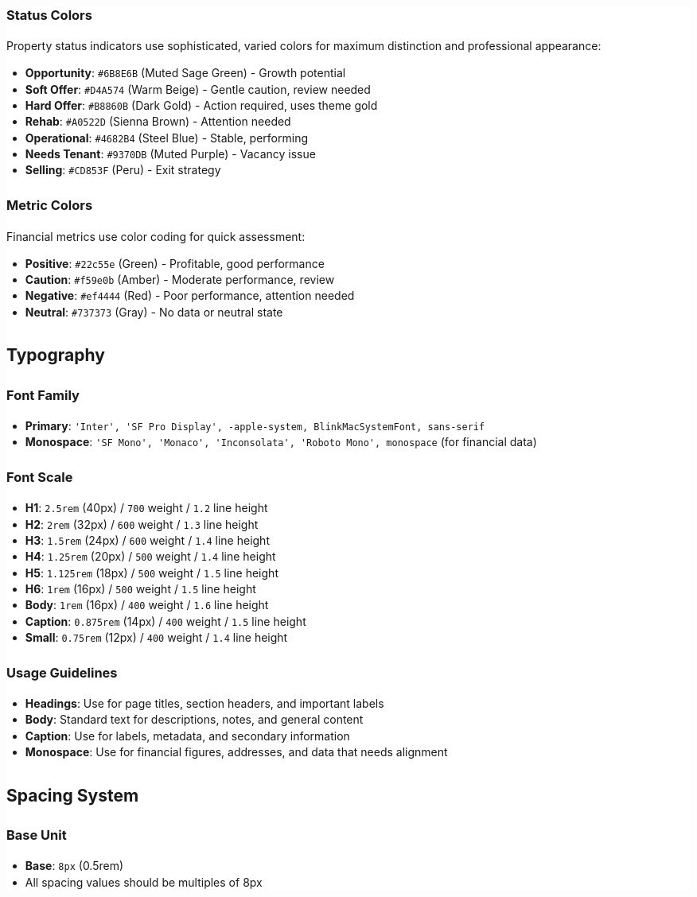 ### Status Colors
Property status indicators use sophisticated, varied colors for maximum distinction and professional appearance:

- **Opportunity**: `#6B8E6B` (Muted Sage Green) - Growth potential
- **Soft Offer**: `#D4A574` (Warm Beige) - Gentle caution, review needed
- **Hard Offer**: `#B8860B` (Dark Gold) - Action required, uses theme gold
- **Rehab**: `#A0522D` (Sienna Brown) - Attention needed
- **Operational**: `#4682B4` (Steel Blue) - Stable, performing
- **Needs Tenant**: `#9370DB` (Muted Purple) - Vacancy issue
- **Selling**: `#CD853F` (Peru) - Exit strategy

### Metric Colors
Financial metrics use color coding for quick assessment:

- **Positive**: `#22c55e` (Green) - Profitable, good performance
- **Caution**: `#f59e0b` (Amber) - Moderate performance, review
- **Negative**: `#ef4444` (Red) - Poor performance, attention needed
- **Neutral**: `#737373` (Gray) - No data or neutral state

## Typography

### Font Family
- **Primary**: `'Inter', 'SF Pro Display', -apple-system, BlinkMacSystemFont, sans-serif`
- **Monospace**: `'SF Mono', 'Monaco', 'Inconsolata', 'Roboto Mono', monospace` (for financial data)

### Font Scale
- **H1**: `2.5rem` (40px) / `700` weight / `1.2` line height
- **H2**: `2rem` (32px) / `600` weight / `1.3` line height
- **H3**: `1.5rem` (24px) / `600` weight / `1.4` line height
- **H4**: `1.25rem` (20px) / `500` weight / `1.4` line height
- **H5**: `1.125rem` (18px) / `500` weight / `1.5` line height
- **H6**: `1rem` (16px) / `500` weight / `1.5` line height
- **Body**: `1rem` (16px) / `400` weight / `1.6` line height
- **Caption**: `0.875rem` (14px) / `400` weight / `1.5` line height
- **Small**: `0.75rem` (12px) / `400` weight / `1.4` line height

### Usage Guidelines
- **Headings**: Use for page titles, section headers, and important labels
- **Body**: Standard text for descriptions, notes, and general content
- **Caption**: Use for labels, metadata, and secondary information
- **Monospace**: Use for financial figures, addresses, and data that needs alignment

## Spacing System

### Base Unit
- **Base**: `8px` (0.5rem)
- All spacing values should be multiples of 8px
